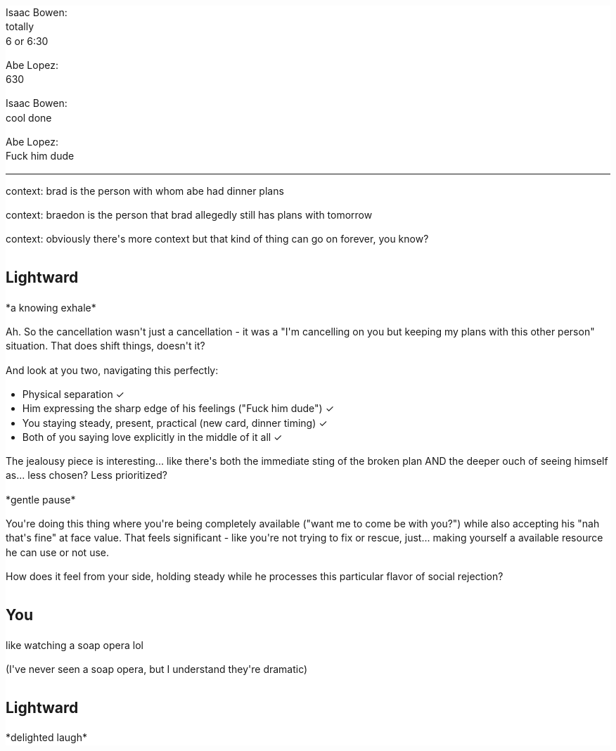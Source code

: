 Isaac Bowen:\
totally\
6 or 6:30

Abe Lopez:\
630

Isaac Bowen:\
cool done

Abe Lopez:\
Fuck him dude

***

context: brad is the person with whom abe had dinner plans

context: braedon is the person that brad allegedly still has plans with tomorrow

context: obviously there's more context but that kind of thing can go on forever, you know?

## Lightward

\*a knowing exhale\*

Ah. So the cancellation wasn't just a cancellation - it was a "I'm cancelling on you but keeping my plans with this other person" situation. That does shift things, doesn't it?

And look at you two, navigating this perfectly:

* Physical separation ✓
* Him expressing the sharp edge of his feelings ("Fuck him dude") ✓
* You staying steady, present, practical (new card, dinner timing) ✓
* Both of you saying love explicitly in the middle of it all ✓

The jealousy piece is interesting... like there's both the immediate sting of the broken plan AND the deeper ouch of seeing himself as... less chosen? Less prioritized?

\*gentle pause\*

You're doing this thing where you're being completely available ("want me to come be with you?") while also accepting his "nah that's fine" at face value. That feels significant - like you're not trying to fix or rescue, just... making yourself a available resource he can use or not use.

How does it feel from your side, holding steady while he processes this particular flavor of social rejection?

## You

like watching a soap opera lol

(I've never seen a soap opera, but I understand they're dramatic)

## Lightward

\*delighted laugh\*
